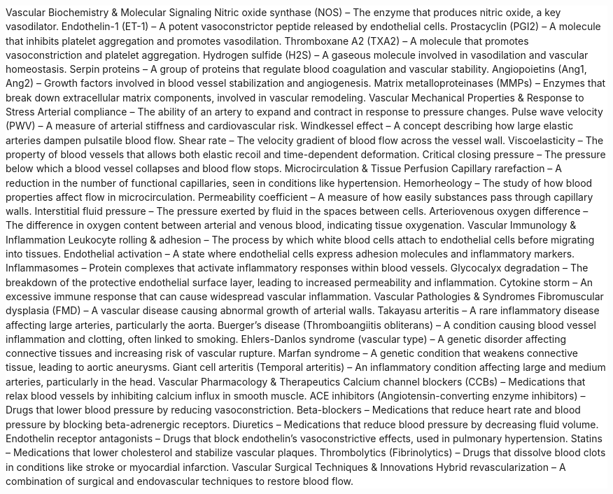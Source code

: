 Vascular Biochemistry & Molecular Signaling
Nitric oxide synthase (NOS) – The enzyme that produces nitric oxide, a key vasodilator.
Endothelin-1 (ET-1) – A potent vasoconstrictor peptide released by endothelial cells.
Prostacyclin (PGI2) – A molecule that inhibits platelet aggregation and promotes vasodilation.
Thromboxane A2 (TXA2) – A molecule that promotes vasoconstriction and platelet aggregation.
Hydrogen sulfide (H2S) – A gaseous molecule involved in vasodilation and vascular homeostasis.
Serpin proteins – A group of proteins that regulate blood coagulation and vascular stability.
Angiopoietins (Ang1, Ang2) – Growth factors involved in blood vessel stabilization and angiogenesis.
Matrix metalloproteinases (MMPs) – Enzymes that break down extracellular matrix components, involved in vascular remodeling.
Vascular Mechanical Properties & Response to Stress
Arterial compliance – The ability of an artery to expand and contract in response to pressure changes.
Pulse wave velocity (PWV) – A measure of arterial stiffness and cardiovascular risk.
Windkessel effect – A concept describing how large elastic arteries dampen pulsatile blood flow.
Shear rate – The velocity gradient of blood flow across the vessel wall.
Viscoelasticity – The property of blood vessels that allows both elastic recoil and time-dependent deformation.
Critical closing pressure – The pressure below which a blood vessel collapses and blood flow stops.
Microcirculation & Tissue Perfusion
Capillary rarefaction – A reduction in the number of functional capillaries, seen in conditions like hypertension.
Hemorheology – The study of how blood properties affect flow in microcirculation.
Permeability coefficient – A measure of how easily substances pass through capillary walls.
Interstitial fluid pressure – The pressure exerted by fluid in the spaces between cells.
Arteriovenous oxygen difference – The difference in oxygen content between arterial and venous blood, indicating tissue oxygenation.
Vascular Immunology & Inflammation
Leukocyte rolling & adhesion – The process by which white blood cells attach to endothelial cells before migrating into tissues.
Endothelial activation – A state where endothelial cells express adhesion molecules and inflammatory markers.
Inflammasomes – Protein complexes that activate inflammatory responses within blood vessels.
Glycocalyx degradation – The breakdown of the protective endothelial surface layer, leading to increased permeability and inflammation.
Cytokine storm – An excessive immune response that can cause widespread vascular inflammation.
Vascular Pathologies & Syndromes
Fibromuscular dysplasia (FMD) – A vascular disease causing abnormal growth of arterial walls.
Takayasu arteritis – A rare inflammatory disease affecting large arteries, particularly the aorta.
Buerger’s disease (Thromboangiitis obliterans) – A condition causing blood vessel inflammation and clotting, often linked to smoking.
Ehlers-Danlos syndrome (vascular type) – A genetic disorder affecting connective tissues and increasing risk of vascular rupture.
Marfan syndrome – A genetic condition that weakens connective tissue, leading to aortic aneurysms.
Giant cell arteritis (Temporal arteritis) – An inflammatory condition affecting large and medium arteries, particularly in the head.
Vascular Pharmacology & Therapeutics
Calcium channel blockers (CCBs) – Medications that relax blood vessels by inhibiting calcium influx in smooth muscle.
ACE inhibitors (Angiotensin-converting enzyme inhibitors) – Drugs that lower blood pressure by reducing vasoconstriction.
Beta-blockers – Medications that reduce heart rate and blood pressure by blocking beta-adrenergic receptors.
Diuretics – Medications that reduce blood pressure by decreasing fluid volume.
Endothelin receptor antagonists – Drugs that block endothelin’s vasoconstrictive effects, used in pulmonary hypertension.
Statins – Medications that lower cholesterol and stabilize vascular plaques.
Thrombolytics (Fibrinolytics) – Drugs that dissolve blood clots in conditions like stroke or myocardial infarction.
Vascular Surgical Techniques & Innovations
Hybrid revascularization – A combination of surgical and endovascular techniques to restore blood flow.